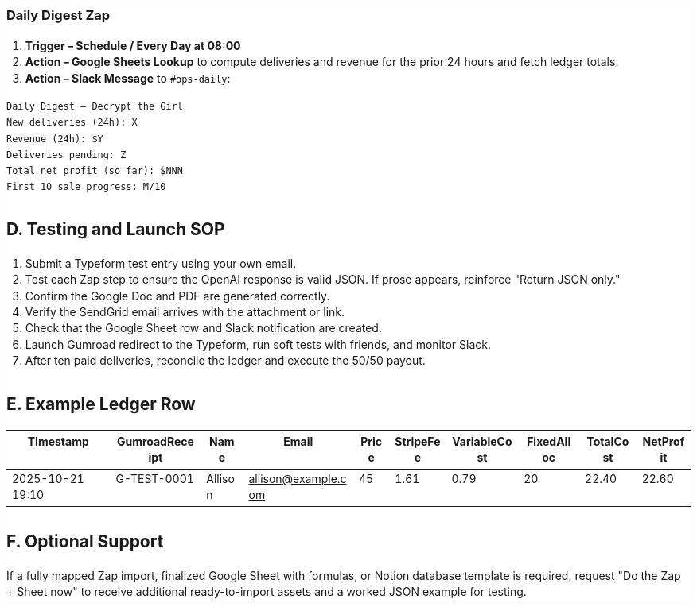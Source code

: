 ### Daily Digest Zap

1. **Trigger – Schedule / Every Day at 08:00**
2. **Action – Google Sheets Lookup** to compute deliveries and revenue for the prior 24 hours and fetch ledger totals.
3. **Action – Slack Message** to `#ops-daily`:

```
Daily Digest — Decrypt the Girl
New deliveries (24h): X
Revenue (24h): $Y
Deliveries pending: Z
Total net profit (so far): $NNN
First 10 sale progress: M/10
```

## D. Testing and Launch SOP

1. Submit a Typeform test entry using your own email.
2. Test each Zap step to ensure the OpenAI response is valid JSON. If prose appears, reinforce "Return JSON only."
3. Confirm the Google Doc and PDF are generated correctly.
4. Verify the SendGrid email arrives with the attachment or link.
5. Check that the Google Sheet row and Slack notification are created.
6. Launch Gumroad redirect to the Typeform, run soft tests with friends, and monitor Slack.
7. After ten paid deliveries, reconcile the ledger and execute the 50/50 payout.

## E. Example Ledger Row

| Timestamp | GumroadReceipt | Name | Email | Price | StripeFee | VariableCost | FixedAlloc | TotalCost | NetProfit |
| --- | --- | --- | --- | --- | --- | --- | --- | --- | --- |
| 2025-10-21 19:10 | G-TEST-0001 | Allison | allison@example.com | 45 | 1.61 | 0.79 | 20 | 22.40 | 22.60 |

## F. Optional Support

If a fully mapped Zap import, finalized Google Sheet with formulas, or Notion database template is required, request "Do the Zap + Sheet now" to receive additional ready-to-import assets and a worked JSON example for testing.
